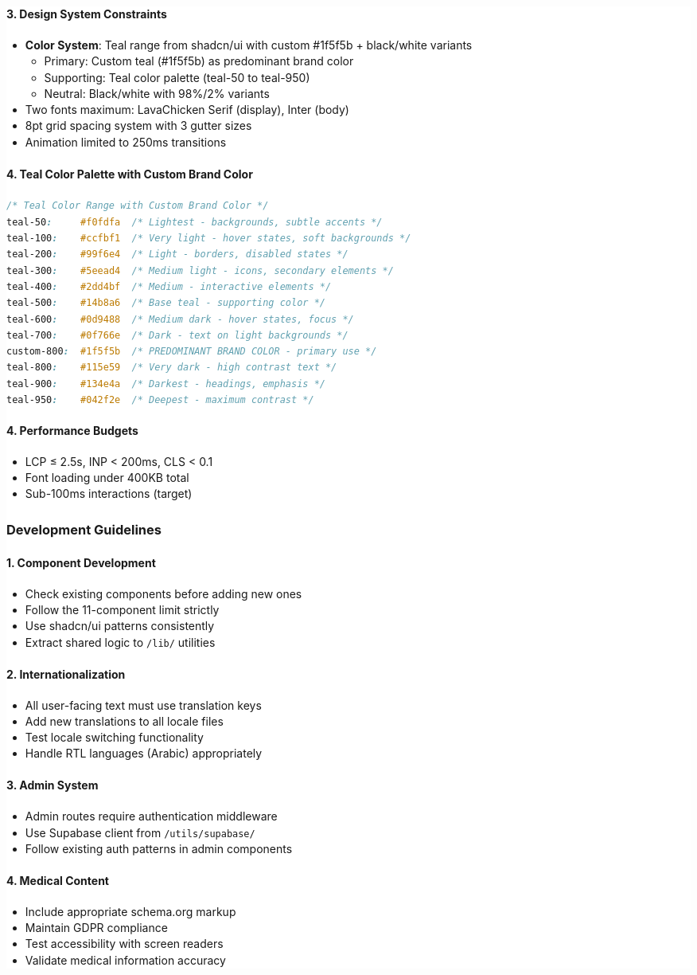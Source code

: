#### 3. Design System Constraints
- **Color System**: Teal range from shadcn/ui with custom #1f5f5b + black/white variants
  - Primary: Custom teal (#1f5f5b) as predominant brand color
  - Supporting: Teal color palette (teal-50 to teal-950)
  - Neutral: Black/white with 98%/2% variants
- Two fonts maximum: LavaChicken Serif (display), Inter (body)
- 8pt grid spacing system with 3 gutter sizes
- Animation limited to 250ms transitions

#### 4. Teal Color Palette with Custom Brand Color
```css
/* Teal Color Range with Custom Brand Color */
teal-50:     #f0fdfa  /* Lightest - backgrounds, subtle accents */
teal-100:    #ccfbf1  /* Very light - hover states, soft backgrounds */
teal-200:    #99f6e4  /* Light - borders, disabled states */
teal-300:    #5eead4  /* Medium light - icons, secondary elements */
teal-400:    #2dd4bf  /* Medium - interactive elements */
teal-500:    #14b8a6  /* Base teal - supporting color */
teal-600:    #0d9488  /* Medium dark - hover states, focus */
teal-700:    #0f766e  /* Dark - text on light backgrounds */
custom-800:  #1f5f5b  /* PREDOMINANT BRAND COLOR - primary use */
teal-800:    #115e59  /* Very dark - high contrast text */
teal-900:    #134e4a  /* Darkest - headings, emphasis */
teal-950:    #042f2e  /* Deepest - maximum contrast */
```

#### 4. Performance Budgets
- LCP ≤ 2.5s, INP < 200ms, CLS < 0.1
- Font loading under 400KB total
- Sub-100ms interactions (target)

### Development Guidelines

#### 1. Component Development
- Check existing components before adding new ones
- Follow the 11-component limit strictly
- Use shadcn/ui patterns consistently
- Extract shared logic to `/lib/` utilities

#### 2. Internationalization
- All user-facing text must use translation keys
- Add new translations to all locale files
- Test locale switching functionality
- Handle RTL languages (Arabic) appropriately

#### 3. Admin System
- Admin routes require authentication middleware
- Use Supabase client from `/utils/supabase/`
- Follow existing auth patterns in admin components

#### 4. Medical Content
- Include appropriate schema.org markup
- Maintain GDPR compliance
- Test accessibility with screen readers
- Validate medical information accuracy

